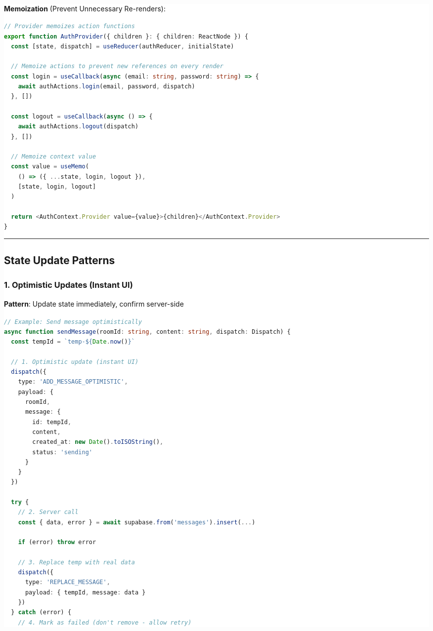 **Memoization** (Prevent Unnecessary Re-renders):
```typescript
// Provider memoizes action functions
export function AuthProvider({ children }: { children: ReactNode }) {
  const [state, dispatch] = useReducer(authReducer, initialState)

  // Memoize actions to prevent new references on every render
  const login = useCallback(async (email: string, password: string) => {
    await authActions.login(email, password, dispatch)
  }, [])

  const logout = useCallback(async () => {
    await authActions.logout(dispatch)
  }, [])

  // Memoize context value
  const value = useMemo(
    () => ({ ...state, login, logout }),
    [state, login, logout]
  )

  return <AuthContext.Provider value={value}>{children}</AuthContext.Provider>
}
```

---

## State Update Patterns

### 1. Optimistic Updates (Instant UI)

**Pattern**: Update state immediately, confirm server-side
```typescript
// Example: Send message optimistically
async function sendMessage(roomId: string, content: string, dispatch: Dispatch) {
  const tempId = `temp-${Date.now()}`

  // 1. Optimistic update (instant UI)
  dispatch({
    type: 'ADD_MESSAGE_OPTIMISTIC',
    payload: {
      roomId,
      message: {
        id: tempId,
        content,
        created_at: new Date().toISOString(),
        status: 'sending'
      }
    }
  })

  try {
    // 2. Server call
    const { data, error } = await supabase.from('messages').insert(...)

    if (error) throw error

    // 3. Replace temp with real data
    dispatch({
      type: 'REPLACE_MESSAGE',
      payload: { tempId, message: data }
    })
  } catch (error) {
    // 4. Mark as failed (don't remove - allow retry)
```